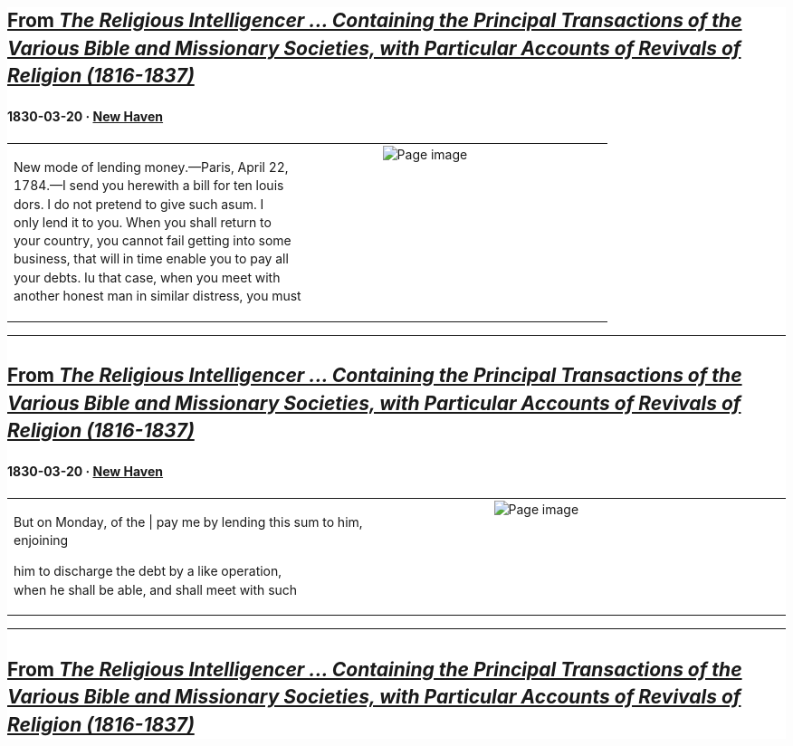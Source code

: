 ## [From _The Religious Intelligencer ... Containing the Principal Transactions of the Various Bible and Missionary Societies, with Particular Accounts of Revivals of Religion (1816-1837)_](https://archive.org/details/sim_religious-intelligencer_1830-03-20_14_43/page/n14/mode/1up?view=theater)

#### 1830-03-20 &middot; [New Haven](http://dbpedia.org/resource/New_Haven%2C_Connecticut)

<table style="width: 100%;"><tr><td style="width: 50%">

  
New mode of lending money.—Paris, April 22,  
1784.—I send you herewith a bill for ten louis  
dors. I do not pretend to give such asum. I  
only lend it to you. When you shall return to  
your country, you cannot fail getting into some  
business, that will in time enable you to pay all  
your debts. Iu that case, when you meet with  
another honest man in similar distress, you must
</td><td style="width: 50%; max-height: 75%; margin: auto; display: block;">
<img alt="Page image" src="https://iiif.archive.org/image/iiif/2/sim_religious-intelligencer_1830-03-20_14_43%2Fsim_religious-intelligencer_1830-03-20_14_43_jp2.zip%2Fsim_religious-intelligencer_1830-03-20_14_43_jp2%2Fsim_religious-intelligencer_1830-03-20_14_43_0014.jp2/pct:46.963824289405686,69.33070866141732,38.695090439276484,9.0748031496063/600,/0/default.jpg"/>
</td>
</tr></table>

---

## [From _The Religious Intelligencer ... Containing the Principal Transactions of the Various Bible and Missionary Societies, with Particular Accounts of Revivals of Religion (1816-1837)_](https://archive.org/details/sim_religious-intelligencer_1830-03-20_14_43/page/n14/mode/1up?view=theater)

#### 1830-03-20 &middot; [New Haven](http://dbpedia.org/resource/New_Haven%2C_Connecticut)

<table style="width: 100%;"><tr><td style="width: 50%">

  
  
But on Monday, of the | pay me by lending this sum to him, enjoining  
  
him to discharge the debt by a like operation,  
when he shall be able, and shall meet with such
</td><td style="width: 50%; max-height: 75%; margin: auto; display: block;">
<img alt="Page image" src="https://iiif.archive.org/image/iiif/2/sim_religious-intelligencer_1830-03-20_14_43%2Fsim_religious-intelligencer_1830-03-20_14_43_jp2.zip%2Fsim_religious-intelligencer_1830-03-20_14_43_jp2%2Fsim_religious-intelligencer_1830-03-20_14_43_0014.jp2/pct:25.645994832041342,78.26771653543307,59.91602067183462,3.326771653543307/600,/0/default.jpg"/>
</td>
</tr></table>

---

## [From _The Religious Intelligencer ... Containing the Principal Transactions of the Various Bible and Missionary Societies, with Particular Accounts of Revivals of Religion (1816-1837)_](https://archive.org/details/sim_religious-intelligencer_1830-03-20_14_43/page/n14/mode/1up?view=theater)
